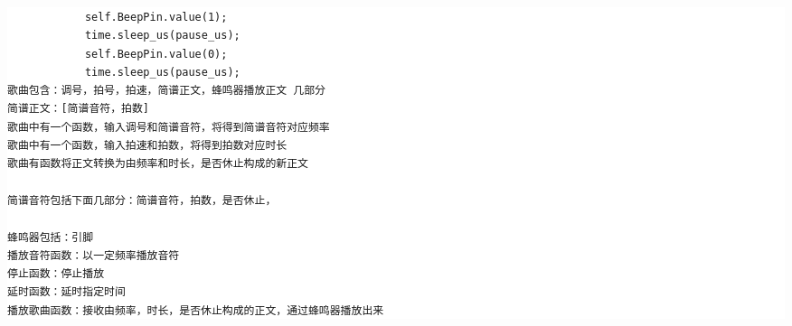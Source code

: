 ```
			self.BeepPin.value(1);
			time.sleep_us(pause_us);		
			self.BeepPin.value(0);
			time.sleep_us(pause_us);	
歌曲包含：调号，拍号，拍速，简谱正文，蜂鸣器播放正文 几部分
简谱正文：[简谱音符，拍数]
歌曲中有一个函数，输入调号和简谱音符，将得到简谱音符对应频率
歌曲中有一个函数，输入拍速和拍数，将得到拍数对应时长
歌曲有函数将正文转换为由频率和时长，是否休止构成的新正文

简谱音符包括下面几部分：简谱音符，拍数，是否休止，

蜂鸣器包括：引脚
播放音符函数：以一定频率播放音符
停止函数：停止播放
延时函数：延时指定时间
播放歌曲函数：接收由频率，时长，是否休止构成的正文，通过蜂鸣器播放出来

```
